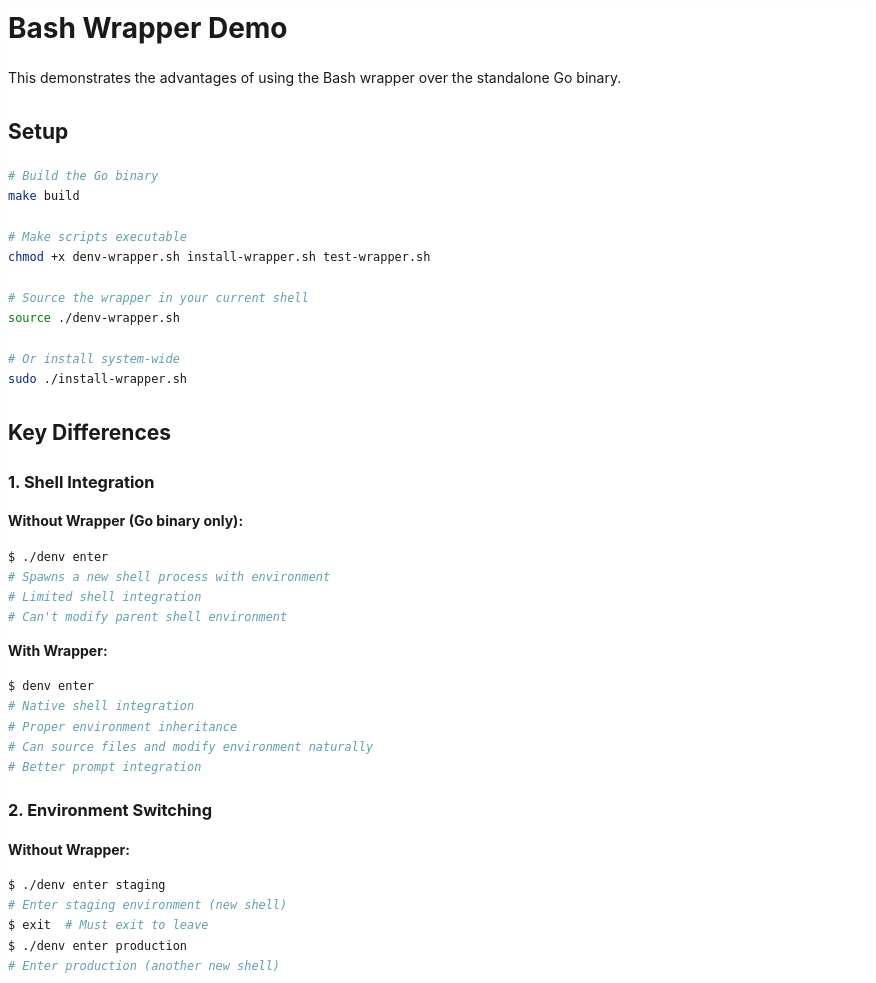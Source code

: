 # Bash Wrapper Demo

This demonstrates the advantages of using the Bash wrapper over the standalone Go binary.

## Setup

```bash
# Build the Go binary
make build

# Make scripts executable
chmod +x denv-wrapper.sh install-wrapper.sh test-wrapper.sh

# Source the wrapper in your current shell
source ./denv-wrapper.sh

# Or install system-wide
sudo ./install-wrapper.sh
```

## Key Differences

### 1. Shell Integration

**Without Wrapper (Go binary only):**
```bash
$ ./denv enter
# Spawns a new shell process with environment
# Limited shell integration
# Can't modify parent shell environment
```

**With Wrapper:**
```bash
$ denv enter
# Native shell integration
# Proper environment inheritance
# Can source files and modify environment naturally
# Better prompt integration
```

### 2. Environment Switching

**Without Wrapper:**
```bash
$ ./denv enter staging
# Enter staging environment (new shell)
$ exit  # Must exit to leave
$ ./denv enter production
# Enter production (another new shell)
```
